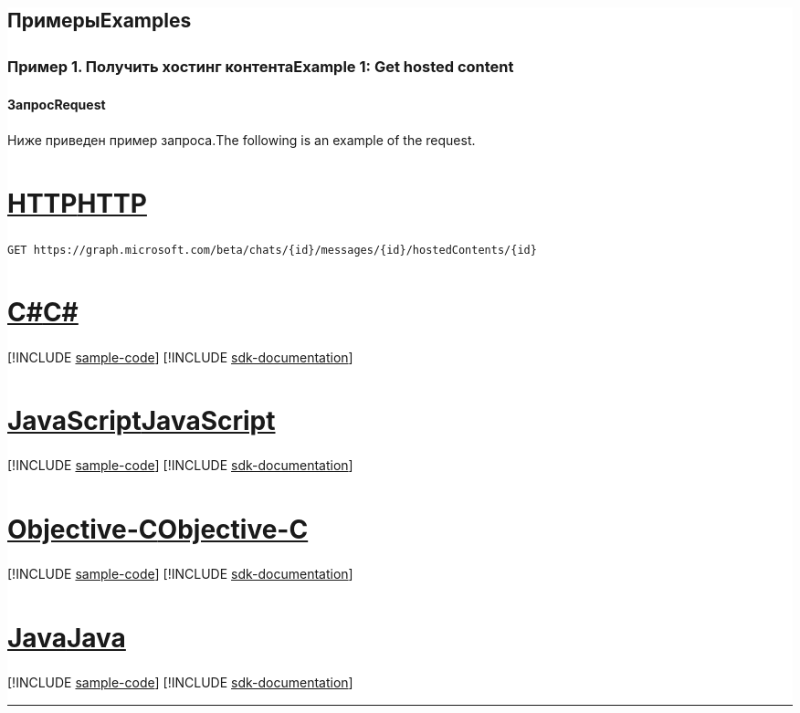 ## <a name="examples"></a><span data-ttu-id="63225-134">Примеры</span><span class="sxs-lookup"><span data-stu-id="63225-134">Examples</span></span>

### <a name="example-1-get-hosted-content"></a><span data-ttu-id="63225-135">Пример 1. Получить хостинг контента</span><span class="sxs-lookup"><span data-stu-id="63225-135">Example 1: Get hosted content</span></span>

#### <a name="request"></a><span data-ttu-id="63225-136">Запрос</span><span class="sxs-lookup"><span data-stu-id="63225-136">Request</span></span>

<span data-ttu-id="63225-137">Ниже приведен пример запроса.</span><span class="sxs-lookup"><span data-stu-id="63225-137">The following is an example of the request.</span></span>

# <a name="http"></a>[<span data-ttu-id="63225-138">HTTP</span><span class="sxs-lookup"><span data-stu-id="63225-138">HTTP</span></span>](#tab/http)


```msgraph-interactive
GET https://graph.microsoft.com/beta/chats/{id}/messages/{id}/hostedContents/{id}
```
# <a name="c"></a>[<span data-ttu-id="63225-139">C#</span><span class="sxs-lookup"><span data-stu-id="63225-139">C#</span></span>](#tab/csharp)
[!INCLUDE [sample-code](../includes/snippets/csharp/get-chatmessagehostedcontent-1-csharp-snippets.md)]
[!INCLUDE [sdk-documentation](../includes/snippets/snippets-sdk-documentation-link.md)]

# <a name="javascript"></a>[<span data-ttu-id="63225-140">JavaScript</span><span class="sxs-lookup"><span data-stu-id="63225-140">JavaScript</span></span>](#tab/javascript)
[!INCLUDE [sample-code](../includes/snippets/javascript/get-chatmessagehostedcontent-1-javascript-snippets.md)]
[!INCLUDE [sdk-documentation](../includes/snippets/snippets-sdk-documentation-link.md)]

# <a name="objective-c"></a>[<span data-ttu-id="63225-141">Objective-C</span><span class="sxs-lookup"><span data-stu-id="63225-141">Objective-C</span></span>](#tab/objc)
[!INCLUDE [sample-code](../includes/snippets/objc/get-chatmessagehostedcontent-1-objc-snippets.md)]
[!INCLUDE [sdk-documentation](../includes/snippets/snippets-sdk-documentation-link.md)]

# <a name="java"></a>[<span data-ttu-id="63225-142">Java</span><span class="sxs-lookup"><span data-stu-id="63225-142">Java</span></span>](#tab/java)
[!INCLUDE [sample-code](../includes/snippets/java/get-chatmessagehostedcontent-1-java-snippets.md)]
[!INCLUDE [sdk-documentation](../includes/snippets/snippets-sdk-documentation-link.md)]

---
